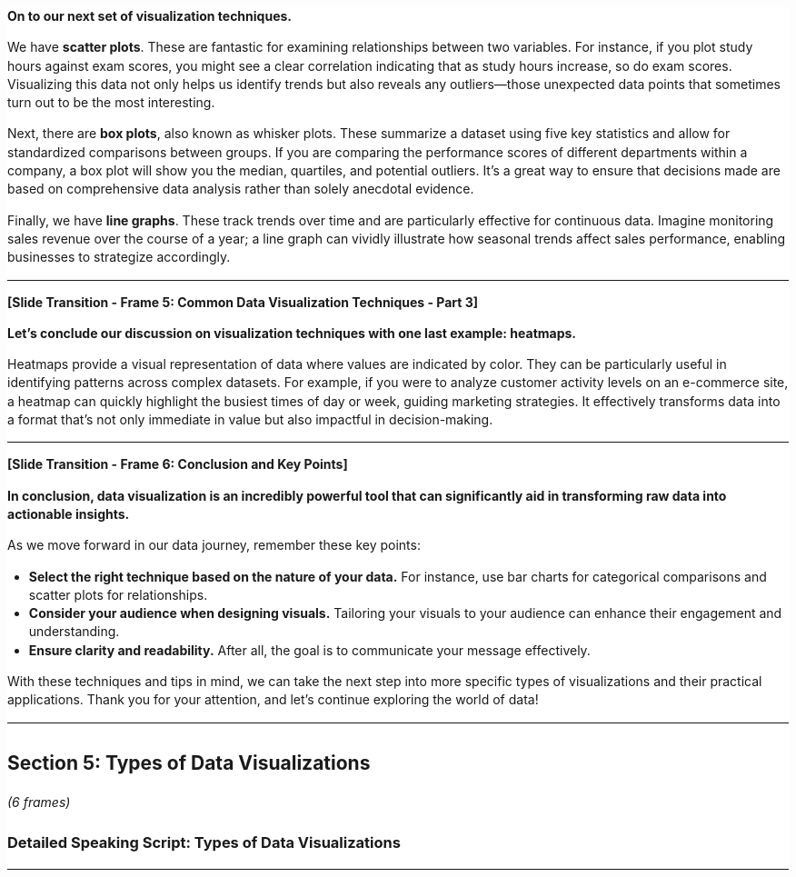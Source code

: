 **On to our next set of visualization techniques.** 

We have **scatter plots**. These are fantastic for examining relationships between two variables. For instance, if you plot study hours against exam scores, you might see a clear correlation indicating that as study hours increase, so do exam scores. Visualizing this data not only helps us identify trends but also reveals any outliers—those unexpected data points that sometimes turn out to be the most interesting.

Next, there are **box plots**, also known as whisker plots. These summarize a dataset using five key statistics and allow for standardized comparisons between groups. If you are comparing the performance scores of different departments within a company, a box plot will show you the median, quartiles, and potential outliers. It’s a great way to ensure that decisions made are based on comprehensive data analysis rather than solely anecdotal evidence.

Finally, we have **line graphs**. These track trends over time and are particularly effective for continuous data. Imagine monitoring sales revenue over the course of a year; a line graph can vividly illustrate how seasonal trends affect sales performance, enabling businesses to strategize accordingly.

---

**[Slide Transition - Frame 5: Common Data Visualization Techniques - Part 3]**

**Let’s conclude our discussion on visualization techniques with one last example: heatmaps.** 

Heatmaps provide a visual representation of data where values are indicated by color. They can be particularly useful in identifying patterns across complex datasets. For example, if you were to analyze customer activity levels on an e-commerce site, a heatmap can quickly highlight the busiest times of day or week, guiding marketing strategies. It effectively transforms data into a format that’s not only immediate in value but also impactful in decision-making.

---

**[Slide Transition - Frame 6: Conclusion and Key Points]**

**In conclusion, data visualization is an incredibly powerful tool that can significantly aid in transforming raw data into actionable insights.** 

As we move forward in our data journey, remember these key points:
- **Select the right technique based on the nature of your data.** For instance, use bar charts for categorical comparisons and scatter plots for relationships.
- **Consider your audience when designing visuals.** Tailoring your visuals to your audience can enhance their engagement and understanding.
- **Ensure clarity and readability.** After all, the goal is to communicate your message effectively.

With these techniques and tips in mind, we can take the next step into more specific types of visualizations and their practical applications. Thank you for your attention, and let’s continue exploring the world of data!

---

## Section 5: Types of Data Visualizations
*(6 frames)*

### Detailed Speaking Script: Types of Data Visualizations

---